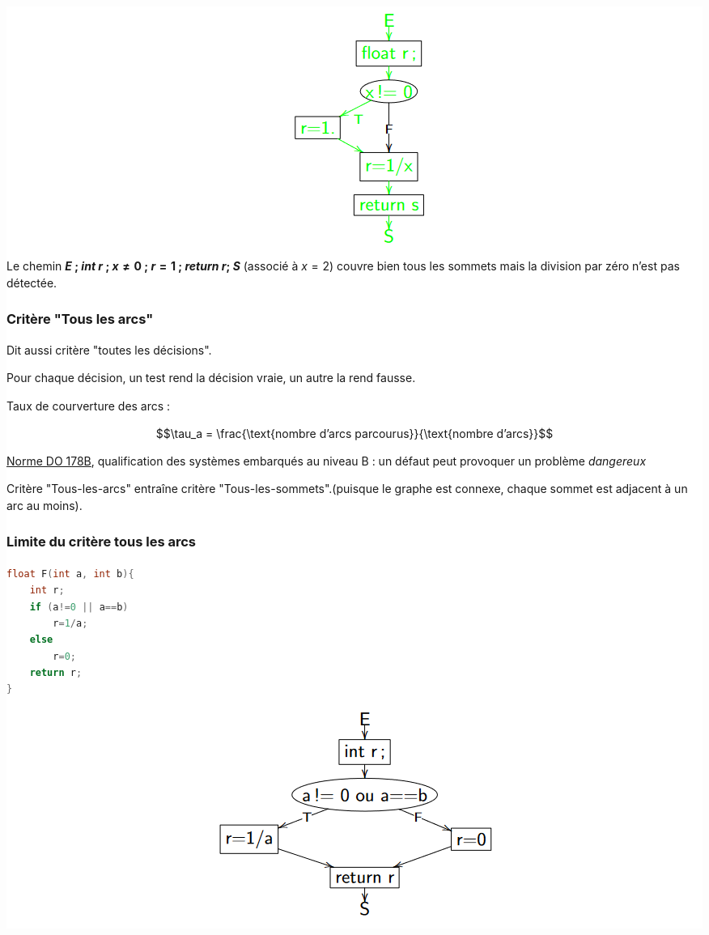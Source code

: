 <p align='center'><img src='/images/tests9.png'/></p>

Le chemin **$E$ ; $int$  $r$ ; $x≠0$ ; $r=1$ ; $return$ $r$; $S$**  (associé à $x = 2$) couvre bien tous les sommets mais la division par zéro n’est pas détectée.  

### Critère "Tous les arcs"

Dit aussi critère "toutes les décisions".  

Pour chaque décision, un test rend la décision vraie, un autre la rend  fausse.  

Taux de courverture des arcs :

$$\tau_a = \frac{\text{nombre d’arcs parcourus}}{\text{nombre d’arcs}}$$  

[Norme DO 178B](https://www.verifysoft.com/fr_do-178b.html), qualification des systèmes embarqués au niveau B :  un défaut peut provoquer un problème _dangereux_

Critère "Tous-les-arcs" entraîne critère "Tous-les-sommets".(puisque le graphe est connexe, chaque sommet est adjacent à un arc au moins).

### Limite du critère tous les arcs


```C linenums="1"
float F(int a, int b){
    int r;
    if (a!=0 || a==b) 
        r=1/a;
    else 
        r=0;
    return r;
}

```

<p align='center'><img src='/images/tests10.png'/></p>

